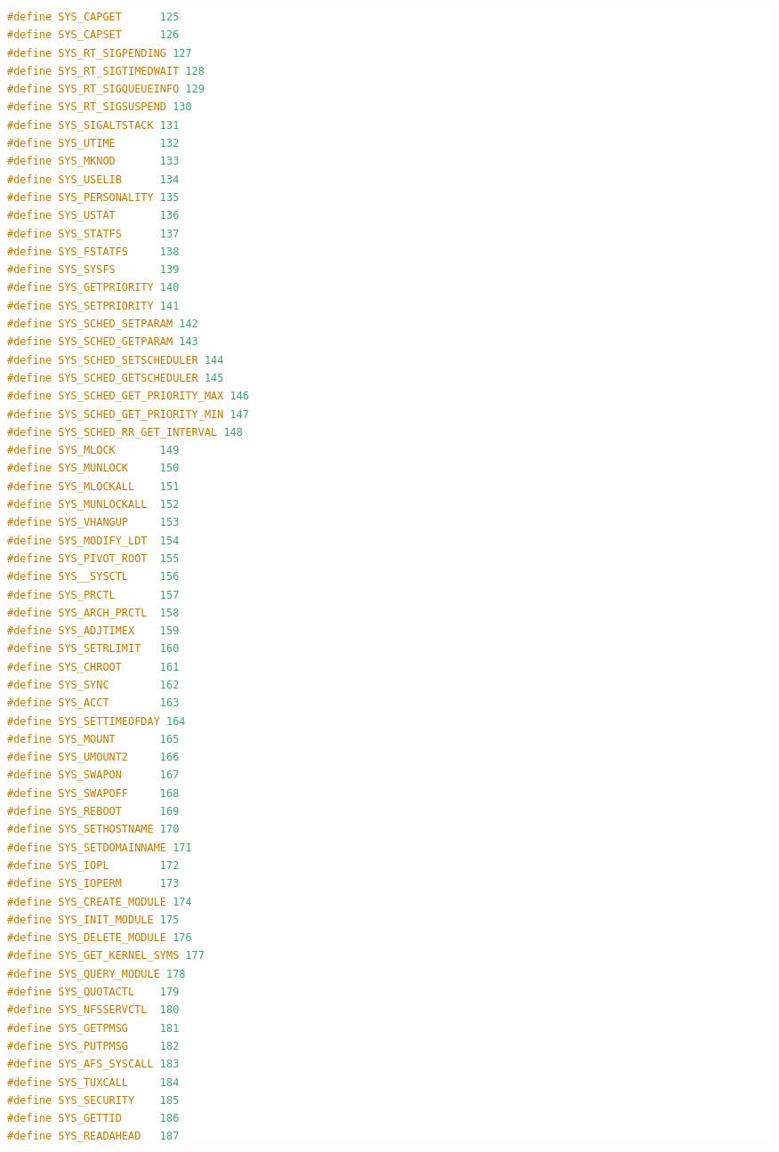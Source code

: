 ```c
#define SYS_CAPGET      125
#define SYS_CAPSET      126
#define SYS_RT_SIGPENDING 127
#define SYS_RT_SIGTIMEDWAIT 128
#define SYS_RT_SIGQUEUEINFO 129
#define SYS_RT_SIGSUSPEND 130
#define SYS_SIGALTSTACK 131
#define SYS_UTIME       132
#define SYS_MKNOD       133
#define SYS_USELIB      134
#define SYS_PERSONALITY 135
#define SYS_USTAT       136
#define SYS_STATFS      137
#define SYS_FSTATFS     138
#define SYS_SYSFS       139
#define SYS_GETPRIORITY 140
#define SYS_SETPRIORITY 141
#define SYS_SCHED_SETPARAM 142
#define SYS_SCHED_GETPARAM 143
#define SYS_SCHED_SETSCHEDULER 144
#define SYS_SCHED_GETSCHEDULER 145
#define SYS_SCHED_GET_PRIORITY_MAX 146
#define SYS_SCHED_GET_PRIORITY_MIN 147
#define SYS_SCHED_RR_GET_INTERVAL 148
#define SYS_MLOCK       149
#define SYS_MUNLOCK     150
#define SYS_MLOCKALL    151
#define SYS_MUNLOCKALL  152
#define SYS_VHANGUP     153
#define SYS_MODIFY_LDT  154
#define SYS_PIVOT_ROOT  155
#define SYS__SYSCTL     156
#define SYS_PRCTL       157
#define SYS_ARCH_PRCTL  158
#define SYS_ADJTIMEX    159
#define SYS_SETRLIMIT   160
#define SYS_CHROOT      161
#define SYS_SYNC        162
#define SYS_ACCT        163
#define SYS_SETTIMEOFDAY 164
#define SYS_MOUNT       165
#define SYS_UMOUNT2     166
#define SYS_SWAPON      167
#define SYS_SWAPOFF     168
#define SYS_REBOOT      169
#define SYS_SETHOSTNAME 170
#define SYS_SETDOMAINNAME 171
#define SYS_IOPL        172
#define SYS_IOPERM      173
#define SYS_CREATE_MODULE 174
#define SYS_INIT_MODULE 175
#define SYS_DELETE_MODULE 176
#define SYS_GET_KERNEL_SYMS 177
#define SYS_QUERY_MODULE 178
#define SYS_QUOTACTL    179
#define SYS_NFSSERVCTL  180
#define SYS_GETPMSG     181
#define SYS_PUTPMSG     182
#define SYS_AFS_SYSCALL 183
#define SYS_TUXCALL     184
#define SYS_SECURITY    185
#define SYS_GETTID      186
#define SYS_READAHEAD   187
```